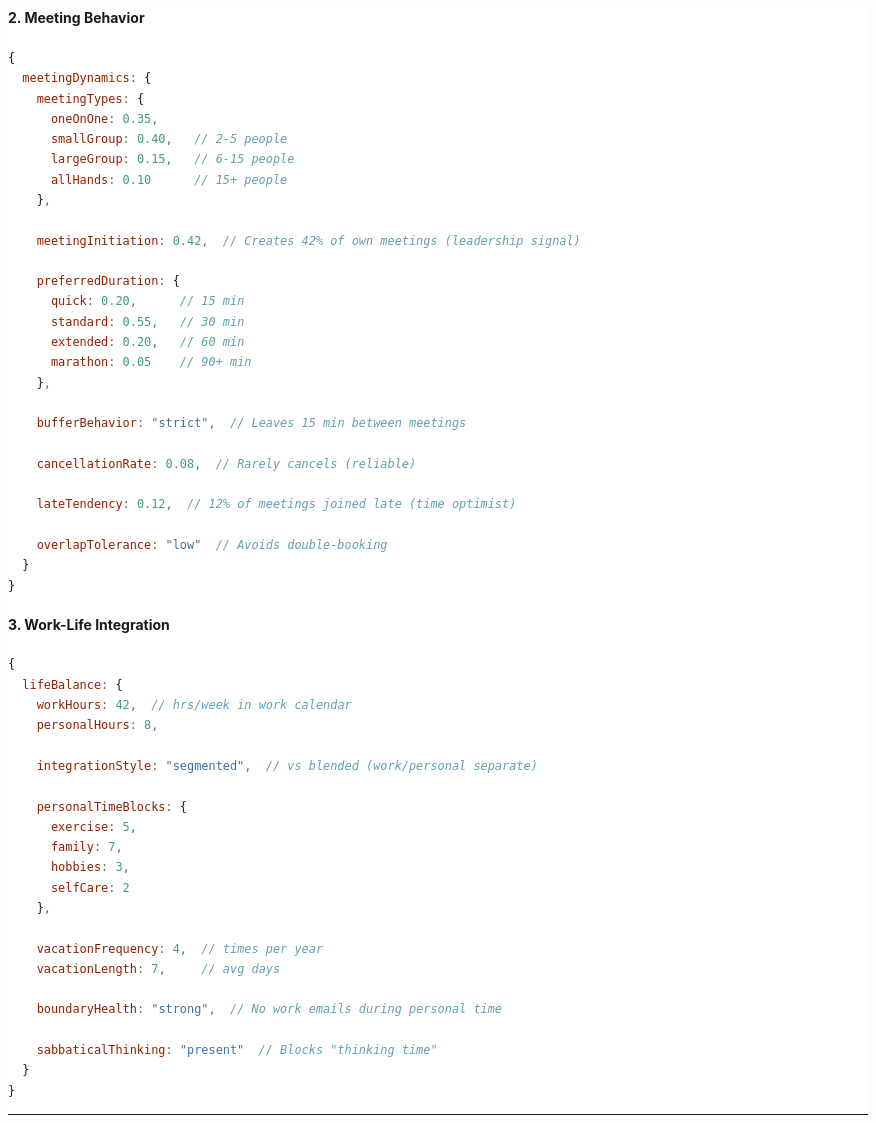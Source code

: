 #### 2. **Meeting Behavior**
```javascript
{
  meetingDynamics: {
    meetingTypes: {
      oneOnOne: 0.35,
      smallGroup: 0.40,   // 2-5 people
      largeGroup: 0.15,   // 6-15 people
      allHands: 0.10      // 15+ people
    },

    meetingInitiation: 0.42,  // Creates 42% of own meetings (leadership signal)

    preferredDuration: {
      quick: 0.20,      // 15 min
      standard: 0.55,   // 30 min
      extended: 0.20,   // 60 min
      marathon: 0.05    // 90+ min
    },

    bufferBehavior: "strict",  // Leaves 15 min between meetings

    cancellationRate: 0.08,  // Rarely cancels (reliable)

    lateTendency: 0.12,  // 12% of meetings joined late (time optimist)

    overlapTolerance: "low"  // Avoids double-booking
  }
}
```

#### 3. **Work-Life Integration**
```javascript
{
  lifeBalance: {
    workHours: 42,  // hrs/week in work calendar
    personalHours: 8,

    integrationStyle: "segmented",  // vs blended (work/personal separate)

    personalTimeBlocks: {
      exercise: 5,
      family: 7,
      hobbies: 3,
      selfCare: 2
    },

    vacationFrequency: 4,  // times per year
    vacationLength: 7,     // avg days

    boundaryHealth: "strong",  // No work emails during personal time

    sabbaticalThinking: "present"  // Blocks "thinking time"
  }
}
```

---